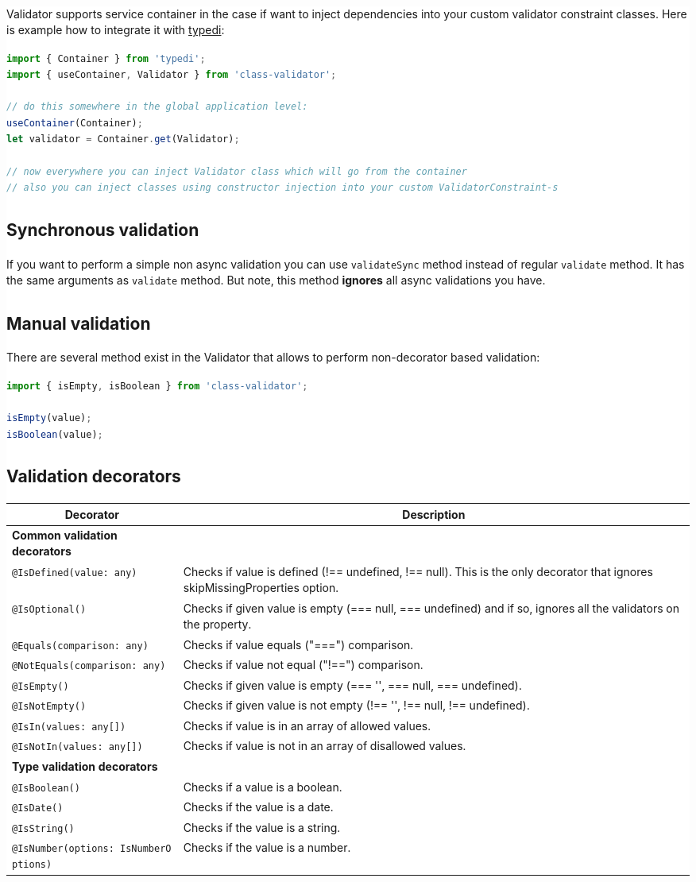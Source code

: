 Validator supports service container in the case if want to inject dependencies into your custom validator constraint
classes. Here is example how to integrate it with [typedi][2]:

```typescript
import { Container } from 'typedi';
import { useContainer, Validator } from 'class-validator';

// do this somewhere in the global application level:
useContainer(Container);
let validator = Container.get(Validator);

// now everywhere you can inject Validator class which will go from the container
// also you can inject classes using constructor injection into your custom ValidatorConstraint-s
```

## Synchronous validation

If you want to perform a simple non async validation you can use `validateSync` method instead of regular `validate`
method. It has the same arguments as `validate` method. But note, this method **ignores** all async validations
you have.

## Manual validation

There are several method exist in the Validator that allows to perform non-decorator based validation:

```typescript
import { isEmpty, isBoolean } from 'class-validator';

isEmpty(value);
isBoolean(value);
```

## Validation decorators

| Decorator                                                | Description                                                                                                                                                                                                                     |
| -------------------------------------------------------- | ------------------------------------------------------------------------------------------------------------------------------------------------------------------------------------------------------------------------------- |
| **Common validation decorators**                   |                                                                                                                                                                                                                                 |
| `@IsDefined(value: any)`                               | Checks if value is defined (!== undefined, !== null). This is the only decorator that ignores skipMissingProperties option.                                                                                                     |
| `@IsOptional()`                                        | Checks if given value is empty (=== null, === undefined) and if so, ignores all the validators on the property.                                                                                                                 |
| `@Equals(comparison: any)`                             | Checks if value equals ("===") comparison.                                                                                                                                                                                      |
| `@NotEquals(comparison: any)`                          | Checks if value not equal ("!==") comparison.                                                                                                                                                                                   |
| `@IsEmpty()`                                           | Checks if given value is empty (=== '', === null, === undefined).                                                                                                                                                               |
| `@IsNotEmpty()`                                        | Checks if given value is not empty (!== '', !== null, !== undefined).                                                                                                                                                           |
| `@IsIn(values: any[])`                                 | Checks if value is in an array of allowed values.                                                                                                                                                                               |
| `@IsNotIn(values: any[])`                              | Checks if value is not in an array of disallowed values.                                                                                                                                                                        |
| **Type validation decorators**                     |                                                                                                                                                                                                                                 |
| `@IsBoolean()`                                         | Checks if a value is a boolean.                                                                                                                                                                                                 |
| `@IsDate()`                                            | Checks if the value is a date.                                                                                                                                                                                                  |
| `@IsString()`                                          | Checks if the value is a string.                                                                                                                                                                                                |
| `@IsNumber(options: IsNumberOptions)`                  | Checks if the value is a number.                                                                                                                                                                                                |

[1]: https://github.com/chriso/validator.js
[2]: https://github.com/pleerock/typedi
[3]: CHANGELOG.md